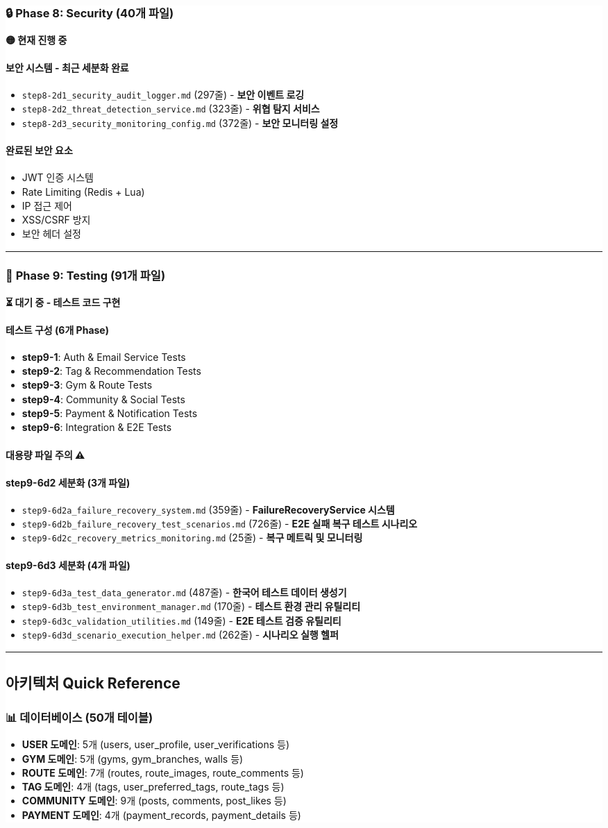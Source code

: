### 🔒 **Phase 8: Security (40개 파일)**
**🟡 현재 진행 중**

#### 보안 시스템 - **최근 세분화 완료**  
- `step8-2d1_security_audit_logger.md` (297줄) - **보안 이벤트 로깅**
- `step8-2d2_threat_detection_service.md` (323줄) - **위협 탐지 서비스**
- `step8-2d3_security_monitoring_config.md` (372줄) - **보안 모니터링 설정**

#### 완료된 보안 요소
- JWT 인증 시스템
- Rate Limiting (Redis + Lua)
- IP 접근 제어
- XSS/CSRF 방지
- 보안 헤더 설정

---

### 🧪 **Phase 9: Testing (91개 파일)**
**⏳ 대기 중 - 테스트 코드 구현**

#### 테스트 구성 (6개 Phase)
- **step9-1**: Auth & Email Service Tests
- **step9-2**: Tag & Recommendation Tests  
- **step9-3**: Gym & Route Tests
- **step9-4**: Community & Social Tests
- **step9-5**: Payment & Notification Tests
- **step9-6**: Integration & E2E Tests

#### 대용량 파일 주의 ⚠
#### step9-6d2 세분화 (3개 파일)
- `step9-6d2a_failure_recovery_system.md` (359줄) - **FailureRecoveryService 시스템**
- `step9-6d2b_failure_recovery_test_scenarios.md` (726줄) - **E2E 실패 복구 테스트 시나리오**  
- `step9-6d2c_recovery_metrics_monitoring.md` (25줄) - **복구 메트릭 및 모니터링**

#### step9-6d3 세분화 (4개 파일)
- `step9-6d3a_test_data_generator.md` (487줄) - **한국어 테스트 데이터 생성기**
- `step9-6d3b_test_environment_manager.md` (170줄) - **테스트 환경 관리 유틸리티**
- `step9-6d3c_validation_utilities.md` (149줄) - **E2E 테스트 검증 유틸리티**
- `step9-6d3d_scenario_execution_helper.md` (262줄) - **시나리오 실행 헬퍼**

---

## **아키텍처 Quick Reference**

### 📊 **데이터베이스 (50개 테이블)**
- **USER 도메인**: 5개 (users, user_profile, user_verifications 등)
- **GYM 도메인**: 5개 (gyms, gym_branches, walls 등)
- **ROUTE 도메인**: 7개 (routes, route_images, route_comments 등)
- **TAG 도메인**: 4개 (tags, user_preferred_tags, route_tags 등)
- **COMMUNITY 도메인**: 9개 (posts, comments, post_likes 등)
- **PAYMENT 도메인**: 4개 (payment_records, payment_details 등)
